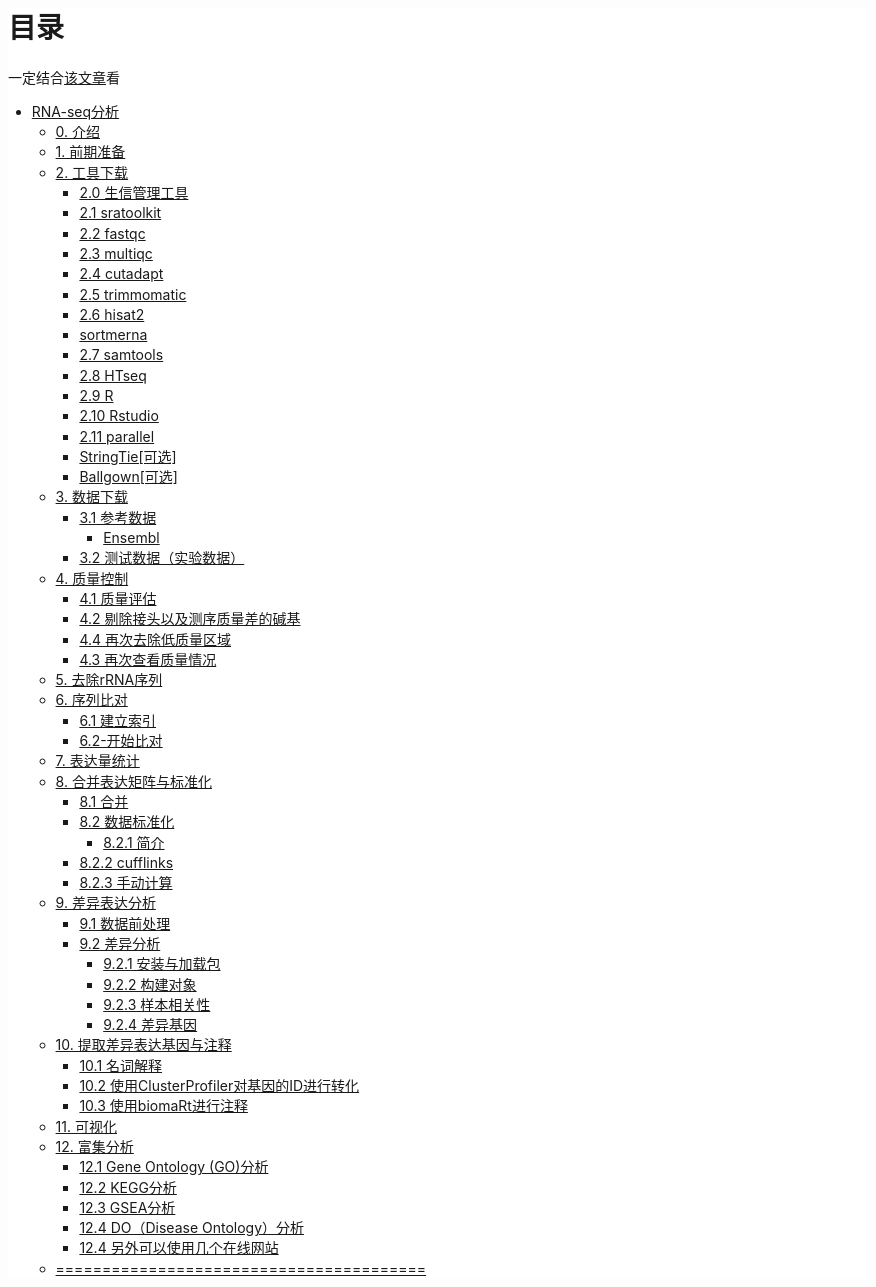 # 目录
一定结合[该文章](https://luohao-brian.gitbooks.io/gene_sequencing_book/content/di-4-8282-gou-jian-wgs-zhu-liu-cheng.html)看  


   * [RNA-seq分析](#rna-seq分析)
      * [0. 介绍](#0-介绍)
      * [1. 前期准备](#1-前期准备)
      * [2. 工具下载](#2-工具下载)
         * [2.0 生信管理工具](#20-生信管理工具)
         * [2.1 sratoolkit](#21-sratoolkit)
         * [2.2 fastqc](#22-fastqc)
         * [2.3 multiqc](#23-multiqc)
         * [2.4 cutadapt](#24-cutadapt)
         * [2.5 trimmomatic](#25-trimmomatic)
         * [2.6 hisat2](#26-hisat2)
         * [sortmerna](#sortmerna)
         * [2.7 samtools](#27-samtools)
         * [2.8 HTseq](#28-htseq)
         * [2.9 R](#29-r)
         * [2.10 Rstudio](#210-rstudio)
         * [2.11 parallel](#211-parallel)
         * [StringTie[可选]](#stringtie可选)
         * [Ballgown[可选]](#ballgown可选)
      * [3. 数据下载](#3-数据下载)
         * [3.1 参考数据](#31-参考数据)
            * [Ensembl](#ensembl)
         * [3.2 测试数据（实验数据）](#32-测试数据实验数据)
      * [4. 质量控制](#4-质量控制)
         * [4.1 质量评估](#41-质量评估)
         * [4.2 剔除接头以及测序质量差的碱基](#42-剔除接头以及测序质量差的碱基)
         * [4.4 再次去除低质量区域](#44-再次去除低质量区域)
         * [4.3 再次查看质量情况](#43-再次查看质量情况)
      * [5. 去除rRNA序列](#5-去除rrna序列)
      * [6. 序列比对](#6-序列比对)
         * [6.1 建立索引](#6.1建立索引)
         * [6.2-开始比对](#6.2-开始比对)
      * [7. 表达量统计](#7-表达量统计)
      * [8. 合并表达矩阵与标准化](#8-合并表达矩阵与标准化)
         * [8.1 合并](#81-合并)
         * [8.2 数据标准化](#82-数据标准化)
            * [8.2.1 简介](#821-简介)
         * [8.2.2 cufflinks](#822-cufflinks)
         * [8.2.3 手动计算](#823-手动计算)
      * [9. 差异表达分析](#9-差异表达分析)
         * [9.1 数据前处理](#91-数据前处理)
         * [9.2 差异分析](#92-差异分析)
            * [9.2.1 安装与加载包](#921-安装与加载包)
            * [9.2.2 构建对象](#922-构建对象)
            * [9.2.3 样本相关性](#923-样本相关性)
            * [9.2.4 差异基因](#924-差异基因)
      * [10. 提取差异表达基因与注释](#10-提取差异表达基因与注释)
         * [10.1 名词解释](#101-名词解释)
         * [10.2 使用ClusterProfiler对基因的ID进行转化](#102-使用clusterprofiler对基因的id进行转化)
         * [10.3 使用biomaRt进行注释](#103-使用biomart进行注释)
      * [11. 可视化](#11-可视化)
      * [12. 富集分析](#12-富集分析)
         * [12.1 Gene Ontology (GO)分析](#121-gene-ontology-go分析)
         * [12.2 KEGG分析](#122-kegg分析)
         * [12.3 GSEA分析](#123-gsea分析)
         * [12.4 DO（Disease Ontology）分析](#124-dodisease-ontology分析)
         * [12.4 另外可以使用几个在线网站](#124-另外可以使用几个在线网站)
      * [========================================](#-1)
